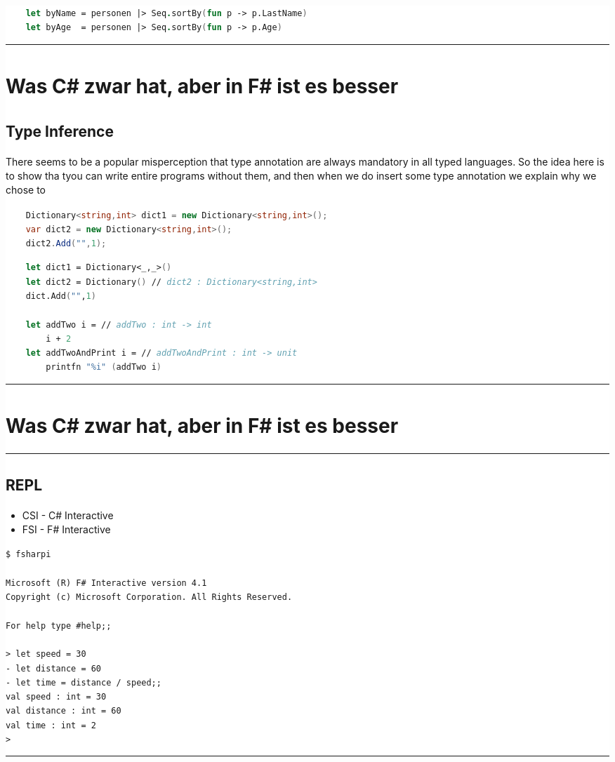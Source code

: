 ```fsharp
    let byName = personen |> Seq.sortBy(fun p -> p.LastName)
    let byAge  = personen |> Seq.sortBy(fun p -> p.Age)
```

---

# Was C# zwar hat, aber in F# ist es besser

## Type Inference

There seems to be a popular misperception that type annotation are always mandatory
in all typed languages. So the idea here is to show tha tyou can write entire
programs without them, and then when we do insert some type annotation
we explain why we chose to

```csharp
    Dictionary<string,int> dict1 = new Dictionary<string,int>();
    var dict2 = new Dictionary<string,int>();
    dict2.Add("",1);
```

```fsharp
    let dict1 = Dictionary<_,_>()
    let dict2 = Dictionary() // dict2 : Dictionary<string,int>
    dict.Add("",1)

    let addTwo i = // addTwo : int -> int
        i + 2
    let addTwoAndPrint i = // addTwoAndPrint : int -> unit
        printfn "%i" (addTwo i)
```

---

# Was C# zwar hat, aber in F# ist es besser

---

## REPL

- CSI - C# Interactive
- FSI - F# Interactive

```
$ fsharpi

Microsoft (R) F# Interactive version 4.1
Copyright (c) Microsoft Corporation. All Rights Reserved.

For help type #help;;

> let speed = 30
- let distance = 60
- let time = distance / speed;;
val speed : int = 30
val distance : int = 60
val time : int = 2
>
```

---